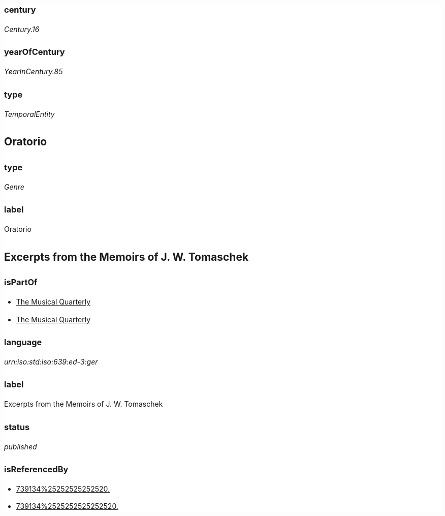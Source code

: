 ### century


*Century.16*

### yearOfCentury


*YearInCentury.85*

### type


*TemporalEntity*

## Oratorio

### type


*Genre*

### label


Oratorio

## Excerpts from the Memoirs of J. W. Tomaschek

### isPartOf

 - [The Musical Quarterly](#The-Musical-Quarterly)

 - [The Musical Quarterly](#The-Musical-Quarterly)

### language


*urn:iso:std:iso:639:ed-3:ger*

### label


Excerpts from the Memoirs of J. W. Tomaschek

### status


*published*

### isReferencedBy

 - [739134%25252525252520.](#739134%25252525252520.)

 - [739134%2525252525252520.](#739134%2525252525252520.)
